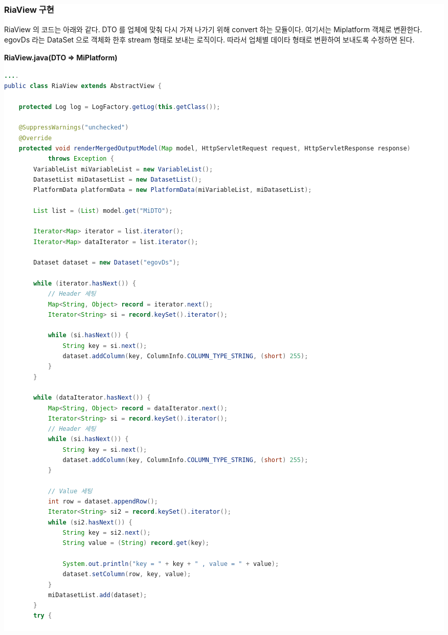 ### RiaView 구현

RiaView 의 코드는 아래와 같다. DTO 를 업체에 맞춰 다시 가져 나가기 위해 convert 하는 모듈이다.
여기서는 Miplatform 객체로 변환한다. egovDs 라는 DataSet 으로 객체화 한후 stream 형태로 보내는 로직이다.
따라서 업체별 데이타 형태로 변환하여 보내도록 수정하면 된다.

**RiaView.java(DTO ⇒ MiPlatform)**

```java
....
public class RiaView extends AbstractView {
 
	protected Log log = LogFactory.getLog(this.getClass());
 
	@SuppressWarnings("unchecked")
	@Override
	protected void renderMergedOutputModel(Map model, HttpServletRequest request, HttpServletResponse response)
	        throws Exception {
		VariableList miVariableList = new VariableList();
		DatasetList miDatasetList = new DatasetList();
		PlatformData platformData = new PlatformData(miVariableList, miDatasetList);
 
		List list = (List) model.get("MiDTO");
 
		Iterator<Map> iterator = list.iterator();
		Iterator<Map> dataIterator = list.iterator();
 
		Dataset dataset = new Dataset("egovDs");
 
		while (iterator.hasNext()) {
			// Header 세팅
			Map<String, Object> record = iterator.next();
			Iterator<String> si = record.keySet().iterator();
 
			while (si.hasNext()) {
				String key = si.next();
				dataset.addColumn(key, ColumnInfo.COLUMN_TYPE_STRING, (short) 255);
			}
		}
 
		while (dataIterator.hasNext()) {
			Map<String, Object> record = dataIterator.next();
			Iterator<String> si = record.keySet().iterator();
			// Header 세팅
			while (si.hasNext()) {
				String key = si.next();
				dataset.addColumn(key, ColumnInfo.COLUMN_TYPE_STRING, (short) 255);
			}
 
			// Value 세팅
			int row = dataset.appendRow();
			Iterator<String> si2 = record.keySet().iterator();
			while (si2.hasNext()) {
				String key = si2.next();
				String value = (String) record.get(key);
 
				System.out.println("key = " + key + " , value = " + value);
				dataset.setColumn(row, key, value);
			}
			miDatasetList.add(dataset);
		}
		try {
 
```